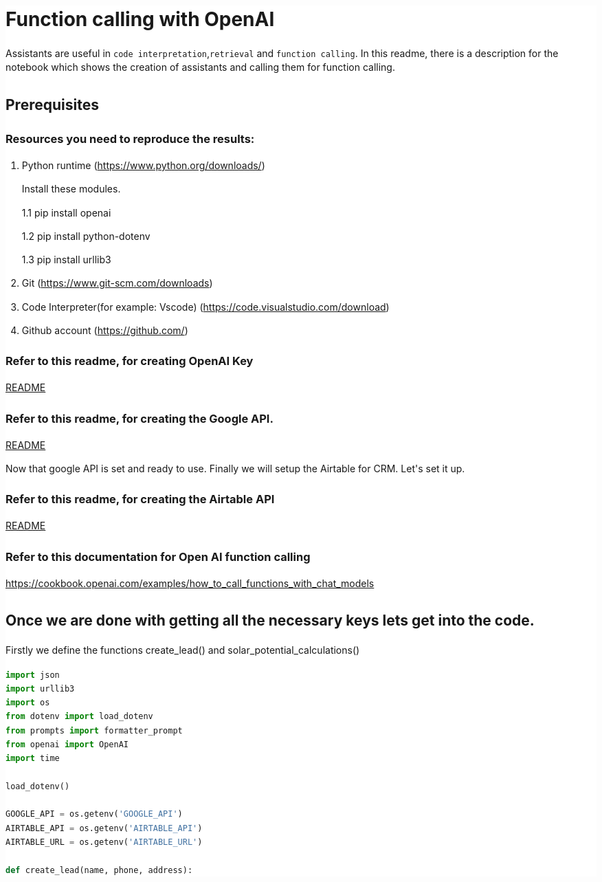 # Function calling with OpenAI

Assistants are useful in ```code interpretation```,```retrieval``` and ```function calling```. In this readme, there is a description for the notebook which shows the creation of assistants and calling them for function calling.

## Prerequisites

### Resources you need to reproduce the results:

1. Python runtime (https://www.python.org/downloads/)


    Install these modules.

   
    1.1 pip install openai

  
    1.2 pip install python-dotenv

  
    1.3 pip install urllib3

  
3. Git (https://www.git-scm.com/downloads)
4. Code Interpreter(for example: Vscode) (https://code.visualstudio.com/download)
5. Github account (https://github.com/)

### Refer to this readme, for creating OpenAI Key
[README](openaiAPI.md)

### Refer to this readme, for creating the Google API.
[README](googleapi.md)

Now that google API is set and ready to use. Finally we will setup the Airtable for CRM. Let's set it up.

### Refer to this readme, for creating the Airtable API

[README](airtableapi.md)

### Refer to this documentation for Open AI function calling

https://cookbook.openai.com/examples/how_to_call_functions_with_chat_models

## Once we are done with getting all the necessary keys lets get into the code.
Firstly we define the functions create_lead() and solar_potential_calculations()
```python
import json
import urllib3
import os
from dotenv import load_dotenv
from prompts import formatter_prompt
from openai import OpenAI
import time

load_dotenv()

GOOGLE_API = os.getenv('GOOGLE_API')
AIRTABLE_API = os.getenv('AIRTABLE_API')
AIRTABLE_URL = os.getenv('AIRTABLE_URL')

def create_lead(name, phone, address):
```